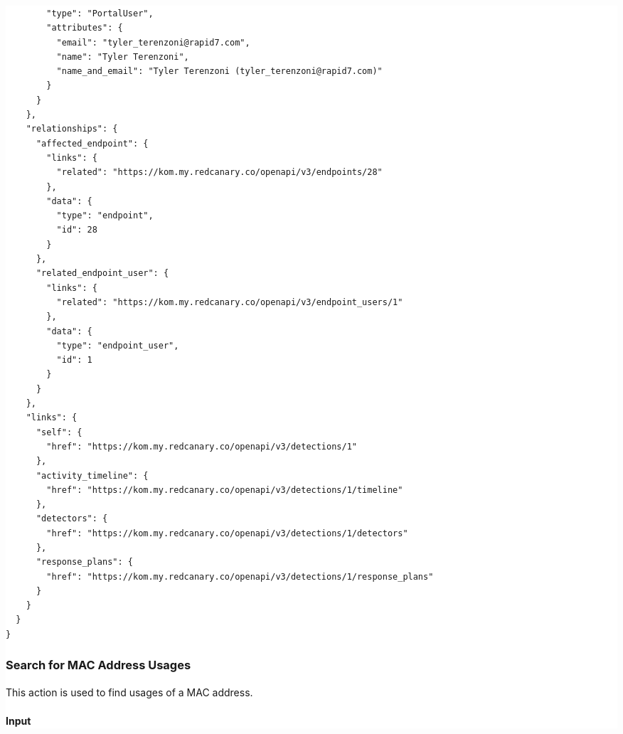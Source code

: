 ```
        "type": "PortalUser",
        "attributes": {
          "email": "tyler_terenzoni@rapid7.com",
          "name": "Tyler Terenzoni",
          "name_and_email": "Tyler Terenzoni (tyler_terenzoni@rapid7.com)"
        }
      }
    },
    "relationships": {
      "affected_endpoint": {
        "links": {
          "related": "https://kom.my.redcanary.co/openapi/v3/endpoints/28"
        },
        "data": {
          "type": "endpoint",
          "id": 28
        }
      },
      "related_endpoint_user": {
        "links": {
          "related": "https://kom.my.redcanary.co/openapi/v3/endpoint_users/1"
        },
        "data": {
          "type": "endpoint_user",
          "id": 1
        }
      }
    },
    "links": {
      "self": {
        "href": "https://kom.my.redcanary.co/openapi/v3/detections/1"
      },
      "activity_timeline": {
        "href": "https://kom.my.redcanary.co/openapi/v3/detections/1/timeline"
      },
      "detectors": {
        "href": "https://kom.my.redcanary.co/openapi/v3/detections/1/detectors"
      },
      "response_plans": {
        "href": "https://kom.my.redcanary.co/openapi/v3/detections/1/response_plans"
      }
    }
  }
}
```

### Search for MAC Address Usages

This action is used to find usages of a MAC address.

#### Input
